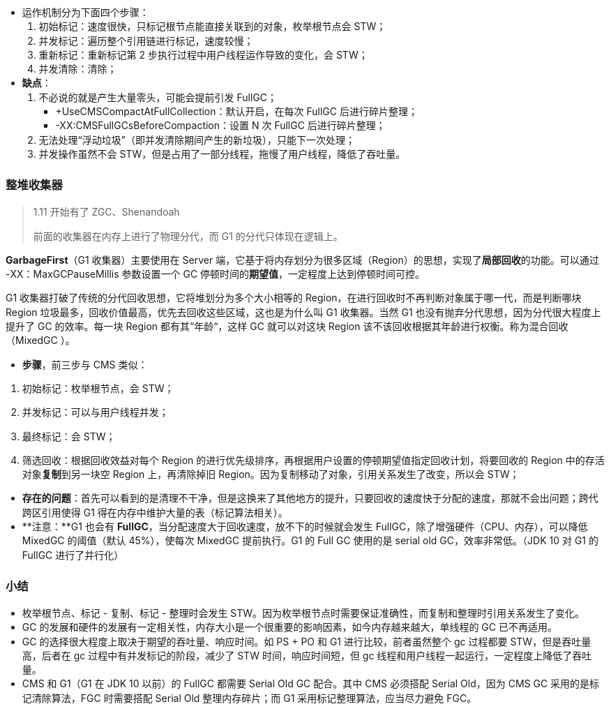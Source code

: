 - 运作机制分为下面四个步骤：
  1. 初始标记：速度很快，只标记根节点能直接关联到的对象，枚举根节点会 STW；
  2. 并发标记：遍历整个引用链进行标记，速度较慢；
  3. 重新标记：重新标记第 2 步执行过程中用户线程运作导致的变化，会 STW；
  4. 并发清除：清除；
- **缺点**：
  1. 不必说的就是产生大量零头，可能会提前引发 FullGC；
     - +UseCMSCompactAtFullCollection：默认开启，在每次 FullGC 后进行碎片整理；
     - -XX:CMSFullGCsBeforeCompaction：设置 N 次 FullGC 后进行碎片整理；
  2. 无法处理“浮动垃圾”（即并发清除期间产生的新垃圾），只能下一次处理；
  3. 并发操作虽然不会 STW，但是占用了一部分线程，拖慢了用户线程，降低了吞吐量。

### 整堆收集器

> 1.11 开始有了 ZGC、Shenandoah
>
> 前面的收集器在内存上进行了物理分代，而 G1 的分代只体现在逻辑上。

**GarbageFirst**（G1 收集器）主要使用在 Server 端，它基于将内存划分为很多区域（Region）的思想，实现了**局部回收**的功能。可以通过 -XX：MaxGCPauseMillis 参数设置一个 GC 停顿时间的**期望值**，一定程度上达到停顿时间可控。

G1 收集器打破了传统的分代回收思想，它将堆划分为多个大小相等的 Region，在进行回收时不再判断对象属于哪一代，而是判断哪块 Region 垃圾最多，回收价值最高，优先去回收这些区域，这也是为什么叫 G1 收集器。当然 G1 也没有抛弃分代思想，因为分代很大程度上提升了 GC 的效率。每一块 Region 都有其“年龄“，这样 GC 就可以对这块 Region 该不该回收根据其年龄进行权衡。称为混合回收（MixedGC ）。

- **步骤**，前三步与 CMS 类似：
1. 初始标记：枚举根节点，会 STW；
  
2. 并发标记：可以与用户线程并发；
  
3. 最终标记：会 STW；
  
4. 筛选回收：根据回收效益对每个 Region 的进行优先级排序，再根据用户设置的停顿期望值指定回收计划，将要回收的 Region 中的存活对象**复制**到另一块空 Region 上，再清除掉旧 Region。因为复制移动了对象，引用关系发生了改变，所以会 STW；
- **存在的问题**：首先可以看到的是清理不干净，但是这换来了其他地方的提升，只要回收的速度快于分配的速度，那就不会出问题；跨代跨区引用使得 G1 得在内存中维护大量的表（标记算法相关）。
- **注意：**G1 也会有 **FullGC**，当分配速度大于回收速度，放不下的时候就会发生 FullGC，除了增强硬件（CPU、内存），可以降低 MixedGC 的阈值（默认 45%），使每次 MixedGC 提前执行。G1 的 Full GC 使用的是 serial old GC，效率非常低。（JDK 10 对 G1 的 FullGC 进行了并行化）

### 小结

- 枚举根节点、标记 - 复制、标记 - 整理时会发生 STW。因为枚举根节点时需要保证准确性，而复制和整理时引用关系发生了变化。
- GC 的发展和硬件的发展有一定相关性，内存大小是一个很重要的影响因素，如今内存越来越大，单线程的 GC 已不再适用。
- GC 的选择很大程度上取决于期望的吞吐量、响应时间。如 PS + PO 和 G1 进行比较，前者虽然整个 gc 过程都要 STW，但是吞吐量高，后者在 gc 过程中有并发标记的阶段，减少了 STW 时间，响应时间短，但 gc 线程和用户线程一起运行，一定程度上降低了吞吐量。
- CMS 和 G1（G1 在 JDK 10 以前）的 FullGC 都需要 Serial Old GC 配合。其中 CMS 必须搭配 Serial Old，因为 CMS GC 采用的是标记清除算法，FGC 时需要搭配 Serial Old 整理内存碎片；而 G1 采用标记整理算法，应当尽力避免 FGC。
